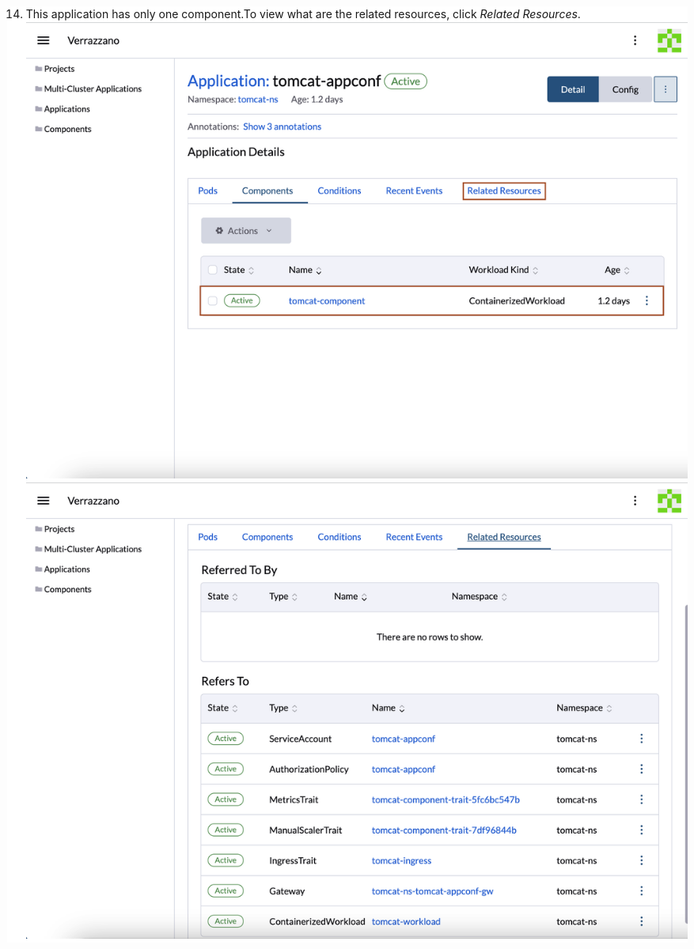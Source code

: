 14. This application has only one component.To view what are the related resources, click *Related Resources*.
      ![Tomcat Resource](images/tomcat-resource.png)
      ![Tomcat Resources](images/tomcat-resources.png)